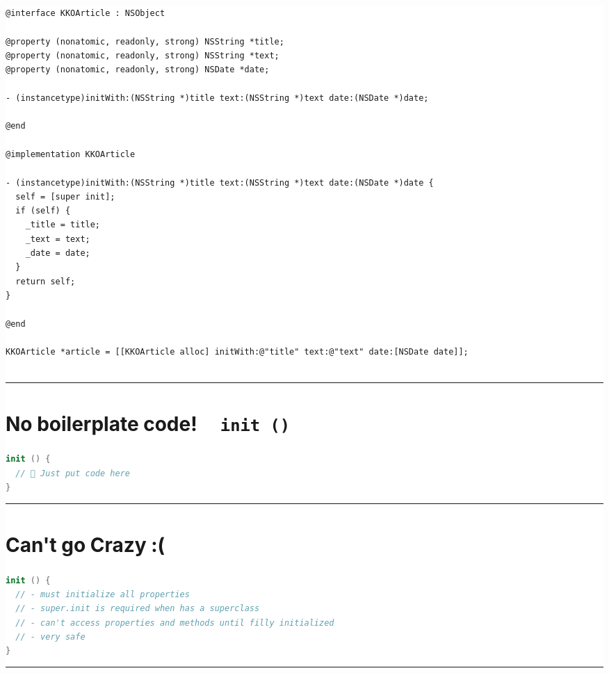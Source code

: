 
```objc
@interface KKOArticle : NSObject

@property (nonatomic, readonly, strong) NSString *title;
@property (nonatomic, readonly, strong) NSString *text;
@property (nonatomic, readonly, strong) NSDate *date;

- (instancetype)initWith:(NSString *)title text:(NSString *)text date:(NSDate *)date;

@end

@implementation KKOArticle

- (instancetype)initWith:(NSString *)title text:(NSString *)text date:(NSDate *)date {
  self = [super init];
  if (self) {
    _title = title;
    _text = text;
    _date = date;
  }
  return self;
}

@end
 
KKOArticle *article = [[KKOArticle alloc] initWith:@"title" text:@"text" date:[NSDate date]];


```

---

# No boilerplate code!     `init ()`

```swift
init () {
  // 🎉 Just put code here
}

```

--- 

# Can't go Crazy :(
 
```swift
init () {
  // - must initialize all properties
  // - super.init is required when has a superclass
  // - can't access properties and methods until filly initialized
  // - very safe
}
```

--- 